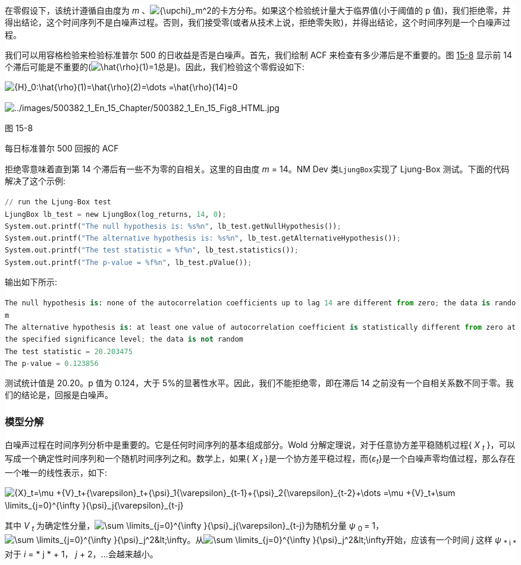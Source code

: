 在零假设下，该统计遵循自由度为 *m* 、![$$ {\upchi}_m^2 $$](../images/500382_1_En_15_Chapter/500382_1_En_15_Chapter_TeX_IEq11.png)的卡方分布。如果这个检验统计量大于临界值(小于阈值的 p 值)，我们拒绝零，并得出结论，这个时间序列不是白噪声过程。否则，我们接受零(或者从技术上说，拒绝零失败)，并得出结论，这个时间序列是一个白噪声过程。

我们可以用容格检验来检验标准普尔 500 的日收益是否是白噪声。首先，我们绘制 ACF 来检查有多少滞后是不重要的。图 [15-8](#Fig8) 显示前 14 个滞后可能是不重要的(![$$ \hat{\rho}(1)=1 $$](../images/500382_1_En_15_Chapter/500382_1_En_15_Chapter_TeX_IEq12.png)总是)。因此，我们检验这个零假设如下:

![$$ {H}_0:\hat{\rho}(1)=\hat{\rho}(2)=\dots =\hat{\rho}(14)=0 $$](../images/500382_1_En_15_Chapter/500382_1_En_15_Chapter_TeX_Equaf.png)

![../images/500382_1_En_15_Chapter/500382_1_En_15_Fig8_HTML.jpg](../images/500382_1_En_15_Chapter/500382_1_En_15_Fig8_HTML.jpg)

图 15-8

每日标准普尔 500 回报的 ACF

拒绝零意味着直到第 14 个滞后有一些不为零的自相关。这里的自由度 *m* = 14。NM Dev 类`LjungBox`实现了 Ljung-Box 测试。下面的代码解决了这个示例:

```py
// run the Ljung-Box test
LjungBox lb_test = new LjungBox(log_returns, 14, 0);
System.out.printf("The null hypothesis is: %s%n", lb_test.getNullHypothesis());
System.out.printf("The alternative hypothesis is: %s%n", lb_test.getAlternativeHypothesis());
System.out.printf("The test statistic = %f%n", lb_test.statistics());
System.out.printf("The p-value = %f%n", lb_test.pValue());

```

输出如下所示:

```py
The null hypothesis is: none of the autocorrelation coefficients up to lag 14 are different from zero; the data is random
The alternative hypothesis is: at least one value of autocorrelation coefficient is statistically different from zero at the specified significance level; the data is not random
The test statistic = 20.203475
The p-value = 0.123856

```

测试统计值是 20.20。p 值为 0.124，大于 5%的显著性水平。因此，我们不能拒绝零，即在滞后 14 之前没有一个自相关系数不同于零。我们的结论是，回报是白噪声。

### 模型分解

白噪声过程在时间序列分析中是重要的。它是任何时间序列的基本组成部分。Wold 分解定理说，对于任意协方差平稳随机过程{ *X* <sub>*t*</sub> }，可以写成一个确定性时间序列和一个随机时间序列之和。数学上，如果{ *X* <sub>*t*</sub> }是一个协方差平稳过程，而{*ε*<sub>*t*</sub>}是一个白噪声零均值过程，那么存在一个唯一的线性表示，如下:

![$$ {X}_t=\mu +{V}_t+{\varepsilon}_t+{\psi}_1{\varepsilon}_{t-1}+{\psi}_2{\varepsilon}_{t-2}+\dots =\mu +{V}_t+\sum \limits_{j=0}^{\infty }{\psi}_j{\varepsilon}_{t-j} $$](../images/500382_1_En_15_Chapter/500382_1_En_15_Chapter_TeX_Equag.png)

其中 *V* <sub>*t*</sub> 为确定性分量，![$$ \sum \limits_{j=0}^{\infty }{\psi}_j{\varepsilon}_{t-j} $$](../images/500382_1_En_15_Chapter/500382_1_En_15_Chapter_TeX_IEq13.png)为随机分量 *ψ* <sub> 0 </sub> = 1，![$$ \sum \limits_{j=0}^{\infty }{\psi}_j^2&lt;\infty $$](../images/500382_1_En_15_Chapter/500382_1_En_15_Chapter_TeX_IEq14.png)。从![$$ \sum \limits_{j=0}^{\infty }{\psi}_j^2&lt;\infty $$](../images/500382_1_En_15_Chapter/500382_1_En_15_Chapter_TeX_IEq15.png)开始，应该有一个时间 *j* 这样 *ψ* <sub>* i *</sub> 对于 *i* = * j * + 1， *j* + 2，...会越来越小。
